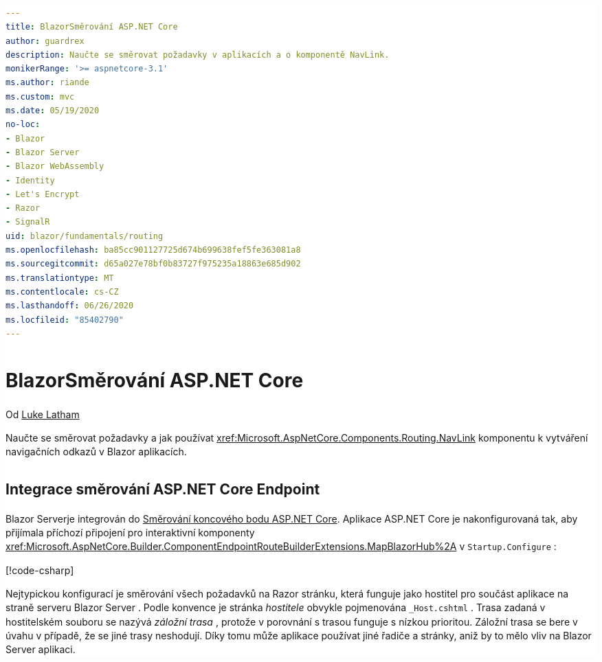```yaml
---
title: BlazorSměrování ASP.NET Core
author: guardrex
description: Naučte se směrovat požadavky v aplikacích a o komponentě NavLink.
monikerRange: '>= aspnetcore-3.1'
ms.author: riande
ms.custom: mvc
ms.date: 05/19/2020
no-loc:
- Blazor
- Blazor Server
- Blazor WebAssembly
- Identity
- Let's Encrypt
- Razor
- SignalR
uid: blazor/fundamentals/routing
ms.openlocfilehash: ba85cc901127725d674b699638fef5fe363081a8
ms.sourcegitcommit: d65a027e78bf0b83727f975235a18863e685d902
ms.translationtype: MT
ms.contentlocale: cs-CZ
ms.lasthandoff: 06/26/2020
ms.locfileid: "85402790"
---
```

# <a name="aspnet-core-blazor-routing"></a>BlazorSměrování ASP.NET Core

Od [Luke Latham](https://github.com/guardrex)

Naučte se směrovat požadavky a jak používat <xref:Microsoft.AspNetCore.Components.Routing.NavLink> komponentu k vytváření navigačních odkazů v Blazor aplikacích.

## <a name="aspnet-core-endpoint-routing-integration"></a>Integrace směrování ASP.NET Core Endpoint

Blazor Serverje integrován do [Směrování koncového bodu ASP.NET Core](xref:fundamentals/routing). Aplikace ASP.NET Core je nakonfigurovaná tak, aby přijímala příchozí připojení pro interaktivní komponenty <xref:Microsoft.AspNetCore.Builder.ComponentEndpointRouteBuilderExtensions.MapBlazorHub%2A> v `Startup.Configure` :

[!code-csharp[](routing/samples_snapshot/3.x/Startup.cs?highlight=5)]

Nejtypickou konfigurací je směrování všech požadavků na Razor stránku, která funguje jako hostitel pro součást aplikace na straně serveru Blazor Server . Podle konvence je stránka *hostitele* obvykle pojmenována `_Host.cshtml` . Trasa zadaná v hostitelském souboru se nazývá *záložní trasa* , protože v porovnání s trasou funguje s nízkou prioritou. Záložní trasa se bere v úvahu v případě, že se jiné trasy neshodují. Díky tomu může aplikace používat jiné řadiče a stránky, aniž by to mělo vliv na Blazor Server aplikaci.
